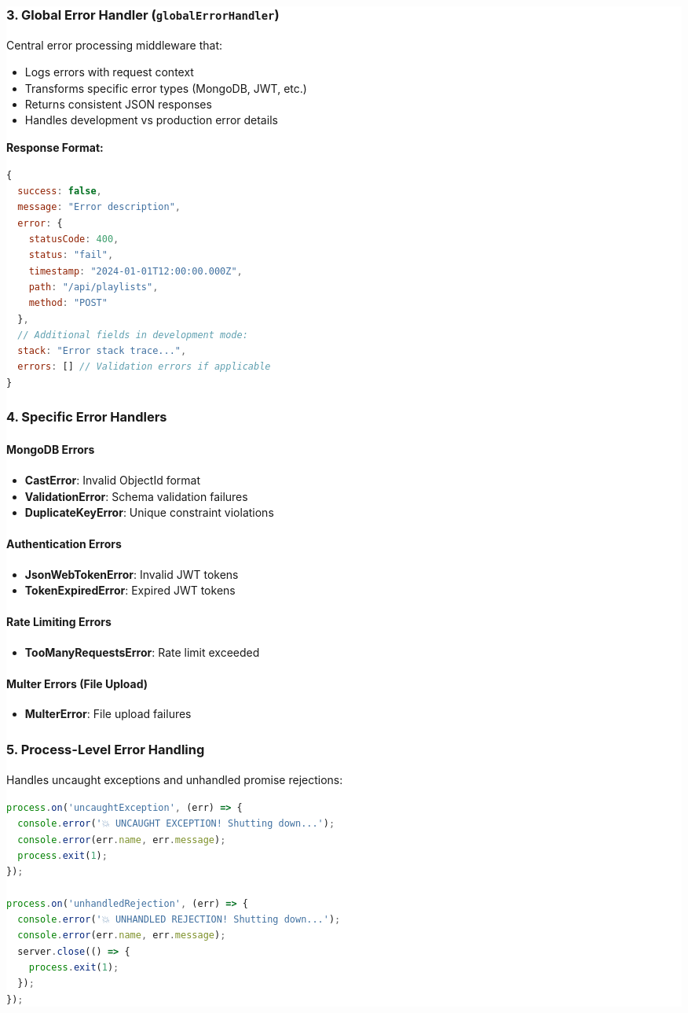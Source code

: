 ### 3. Global Error Handler (`globalErrorHandler`)

Central error processing middleware that:
- Logs errors with request context
- Transforms specific error types (MongoDB, JWT, etc.)
- Returns consistent JSON responses
- Handles development vs production error details

**Response Format:**
```javascript
{
  success: false,
  message: "Error description",
  error: {
    statusCode: 400,
    status: "fail",
    timestamp: "2024-01-01T12:00:00.000Z",
    path: "/api/playlists",
    method: "POST"
  },
  // Additional fields in development mode:
  stack: "Error stack trace...",
  errors: [] // Validation errors if applicable
}
```

### 4. Specific Error Handlers

#### MongoDB Errors
- **CastError**: Invalid ObjectId format
- **ValidationError**: Schema validation failures
- **DuplicateKeyError**: Unique constraint violations

#### Authentication Errors
- **JsonWebTokenError**: Invalid JWT tokens
- **TokenExpiredError**: Expired JWT tokens

#### Rate Limiting Errors
- **TooManyRequestsError**: Rate limit exceeded

#### Multer Errors (File Upload)
- **MulterError**: File upload failures

### 5. Process-Level Error Handling

Handles uncaught exceptions and unhandled promise rejections:

```javascript
process.on('uncaughtException', (err) => {
  console.error('💥 UNCAUGHT EXCEPTION! Shutting down...');
  console.error(err.name, err.message);
  process.exit(1);
});

process.on('unhandledRejection', (err) => {
  console.error('💥 UNHANDLED REJECTION! Shutting down...');
  console.error(err.name, err.message);
  server.close(() => {
    process.exit(1);
  });
});
```
